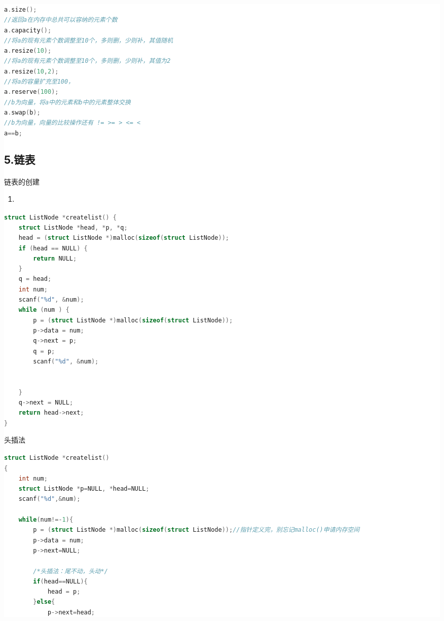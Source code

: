 ```c
a.size();
//返回a在内存中总共可以容纳的元素个数
a.capacity();
//将a的现有元素个数调整至10个，多则删，少则补，其值随机
a.resize(10);
//将a的现有元素个数调整至10个，多则删，少则补，其值为2
a.resize(10,2);
//将a的容量扩充至100，
a.reserve(100);
//b为向量，将a中的元素和b中的元素整体交换
a.swap(b);
//b为向量，向量的比较操作还有 != >= > <= <
a==b;
```

## 5.链表

链表的创建

1.

```c
struct ListNode *createlist() {
	struct ListNode *head, *p, *q;
	head = (struct ListNode *)malloc(sizeof(struct ListNode));
	if (head == NULL) {
		return NULL;
	}
	q = head;
	int num;
	scanf("%d", &num);
	while (num ) {
		p = (struct ListNode *)malloc(sizeof(struct ListNode));
		p->data = num;
		q->next = p;
		q = p;
		scanf("%d", &num);


	}
	q->next = NULL;
	return head->next;
}

```

头插法

```c
struct ListNode *createlist()
{
    int num;
    struct ListNode *p=NULL, *head=NULL;
    scanf("%d",&num);
    
    while(num!=-1){
        p = (struct ListNode *)malloc(sizeof(struct ListNode));//指针定义完，别忘记malloc()申请内存空间
        p->data = num;
        p->next=NULL;
        
        /*头插法：尾不动，头动*/
        if(head==NULL){
            head = p;
        }else{
            p->next=head;
```